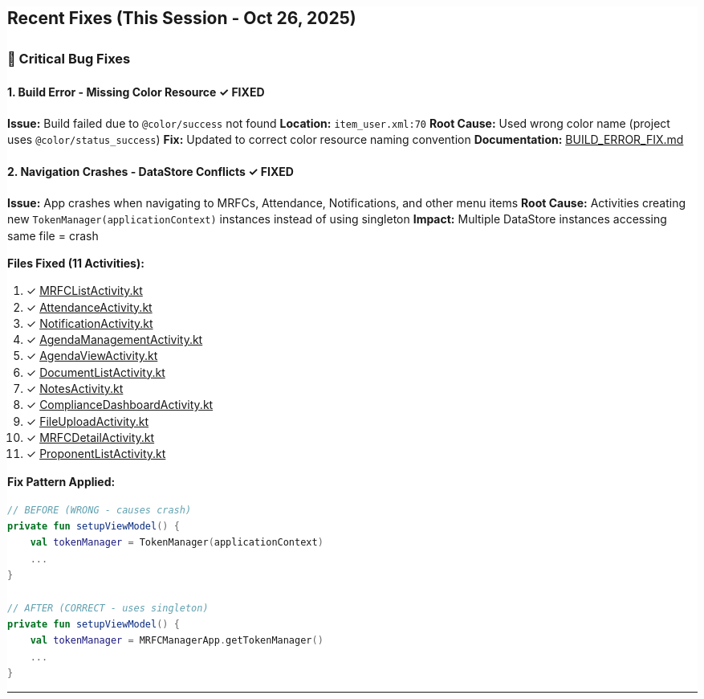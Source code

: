 
## Recent Fixes (This Session - Oct 26, 2025)

### 🔧 Critical Bug Fixes

#### 1. **Build Error - Missing Color Resource** ✓ FIXED
**Issue:** Build failed due to `@color/success` not found
**Location:** `item_user.xml:70`
**Root Cause:** Used wrong color name (project uses `@color/status_success`)
**Fix:** Updated to correct color resource naming convention
**Documentation:** [BUILD_ERROR_FIX.md](BUILD_ERROR_FIX.md)

#### 2. **Navigation Crashes - DataStore Conflicts** ✓ FIXED
**Issue:** App crashes when navigating to MRFCs, Attendance, Notifications, and other menu items
**Root Cause:** Activities creating new `TokenManager(applicationContext)` instances instead of using singleton
**Impact:** Multiple DataStore instances accessing same file = crash

**Files Fixed (11 Activities):**
1. ✓ [MRFCListActivity.kt](app/src/main/java/com/mgb/mrfcmanager/ui/admin/MRFCListActivity.kt:91)
2. ✓ [AttendanceActivity.kt](app/src/main/java/com/mgb/mrfcmanager/ui/admin/AttendanceActivity.kt:115)
3. ✓ [NotificationActivity.kt](app/src/main/java/com/mgb/mrfcmanager/ui/admin/NotificationActivity.kt:94)
4. ✓ [AgendaManagementActivity.kt](app/src/main/java/com/mgb/mrfcmanager/ui/admin/AgendaManagementActivity.kt:115)
5. ✓ [AgendaViewActivity.kt](app/src/main/java/com/mgb/mrfcmanager/ui/user/AgendaViewActivity.kt:101)
6. ✓ [DocumentListActivity.kt](app/src/main/java/com/mgb/mrfcmanager/ui/user/DocumentListActivity.kt:139)
7. ✓ [NotesActivity.kt](app/src/main/java/com/mgb/mrfcmanager/ui/user/NotesActivity.kt:104)
8. ✓ [ComplianceDashboardActivity.kt](app/src/main/java/com/mgb/mrfcmanager/ui/admin/ComplianceDashboardActivity.kt:114)
9. ✓ [FileUploadActivity.kt](app/src/main/java/com/mgb/mrfcmanager/ui/admin/FileUploadActivity.kt:129)
10. ✓ [MRFCDetailActivity.kt](app/src/main/java/com/mgb/mrfcmanager/ui/admin/MRFCDetailActivity.kt:105)
11. ✓ [ProponentListActivity.kt](app/src/main/java/com/mgb/mrfcmanager/ui/admin/ProponentListActivity.kt:112)

**Fix Pattern Applied:**
```kotlin
// BEFORE (WRONG - causes crash)
private fun setupViewModel() {
    val tokenManager = TokenManager(applicationContext)
    ...
}

// AFTER (CORRECT - uses singleton)
private fun setupViewModel() {
    val tokenManager = MRFCManagerApp.getTokenManager()
    ...
}
```

---